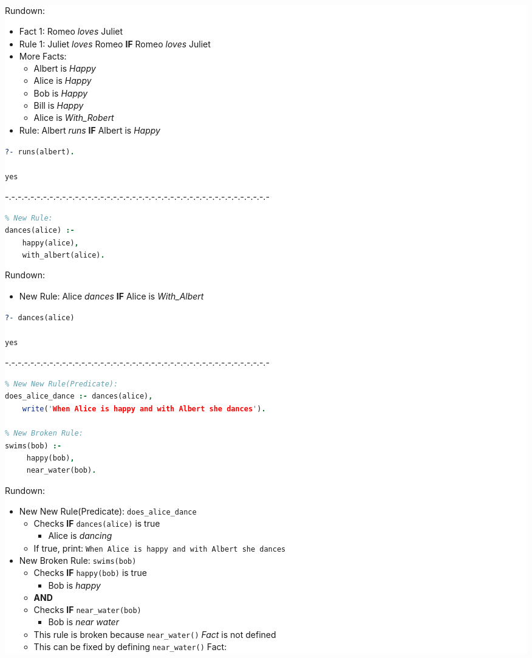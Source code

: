 
 Rundown:
* Fact 1: Romeo *loves* Juliet
* Rule 1: Juliet *loves* Romeo **IF** Romeo *loves* Juliet 
* More Facts:
	* Albert is *Happy*
	* Alice is *Happy*
	* Bob is *Happy*
	* Bill is *Happy*
	* Alice is *With_Robert*
* Rule: Albert *runs* **IF** Albert is *Happy*

```prolog
?- runs(albert).

yes
```

-.-.-.-.-.-.-.-.-.-.-.-.-.-.-.-.-.-.-.-.-.-.-.-.-.-.-.-.-.-.-.-.-.-.-.-.-.-.-.-.-.-

```prolog
% New Rule:
dances(alice) :-
	happy(alice),
	with_albert(alice).
```
Rundown:
* New Rule: Alice *dances* **IF** Alice is *With_Albert*


```prolog
?- dances(alice)

yes
```

-.-.-.-.-.-.-.-.-.-.-.-.-.-.-.-.-.-.-.-.-.-.-.-.-.-.-.-.-.-.-.-.-.-.-.-.-.-.-.-.-.-


```prolog
% New New Rule(Predicate):
does_alice_dance :- dances(alice),
	write('When Alice is happy and with Albert she dances').

% New Broken Rule:
swims(bob) :-
	 happy(bob),
	 near_water(bob).
```


Rundown:
* New New Rule(Predicate): `does_alice_dance`
	* Checks **IF** `dances(alice)` is true
		* Alice is *dancing*
	* If true, print: `When Alice is happy and with Albert she dances`
* New Broken Rule: `swims(bob)`
	* Checks **IF** `happy(bob)` is true
		* Bob is *happy*
	* **AND** 
	* Checks **IF** `near_water(bob)`
		* Bob is *near water*
	* This rule is broken because `near_water()` *Fact* is not defined
	* This can be fixed by defining `near_water()` Fact:
	